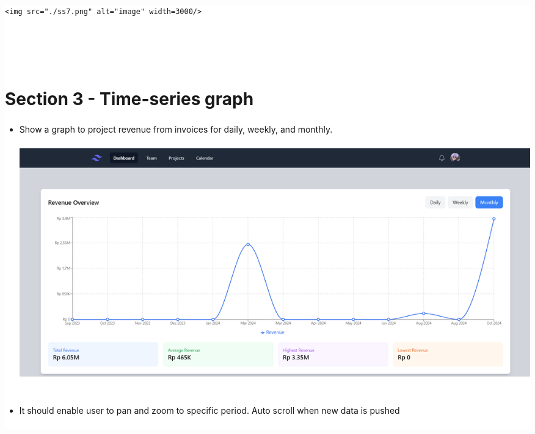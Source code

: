     <img src="./ss7.png" alt="image" width=3000/>
  </li>
</ul>
<br>
<br>
<br>

<h1>Section 3 - Time-series graph</h1>
<ul>
  <li>
    Show a graph to project revenue from invoices for daily, weekly, and monthly.
    <br>
    <br>
    <img src="./ss8.png" alt="image" width=3000/>
    <br>
    <br>
    <br>
  </li>
  <li>
    It should enable user to pan and zoom to specific period. Auto scroll when new data is pushed
    <br>
    <br>